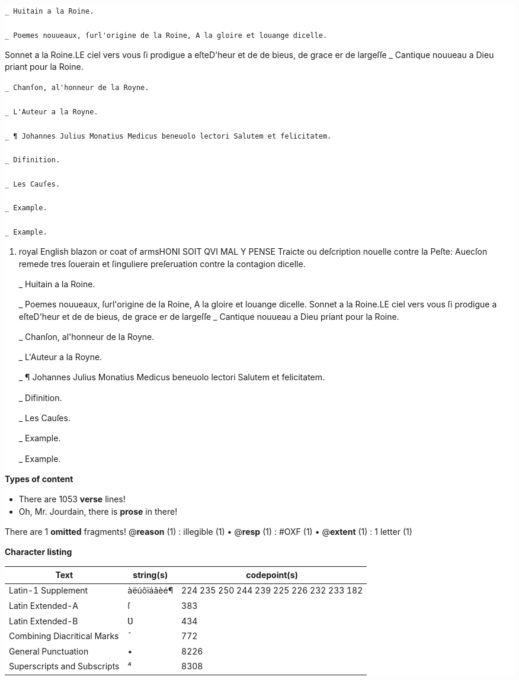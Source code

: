     _ Huitain a la Roine.

    _ Poemes nouueaux, ſurl'origine de la Roine, A la gloire et louange dicelle.
Sonnet a la Roine.LE ciel vers vous ſi prodigue a eſteD'heur et de de bieus, de grace er de largeſſe
    _ Cantique nouueau a Dieu priant pour la Roine.

    _ Chanſon, al'honneur de la Royne.

    _ L'Auteur a la Royne.

    _ ¶ Johannes Julius Monatius Medicus beneuolo lectori Salutem et felicitatem.

    _ Difinition.

    _ Les Cauſes.

    _ Example.

    _ Example.

1. royal English blazon or coat of armsHONI SOIT QVI MAL Y PENSE Traicte ou deſcription nouelle contre la Peſte: Auecſon remede tres ſouerain et ſinguliere preſeruation contre la contagion dicelle.

    _ Huitain a la Roine.

    _ Poemes nouueaux, ſurl'origine de la Roine, A la gloire et louange dicelle.
Sonnet a la Roine.LE ciel vers vous ſi prodigue a eſteD'heur et de de bieus, de grace er de largeſſe
    _ Cantique nouueau a Dieu priant pour la Roine.

    _ Chanſon, al'honneur de la Royne.

    _ L'Auteur a la Royne.

    _ ¶ Johannes Julius Monatius Medicus beneuolo lectori Salutem et felicitatem.

    _ Difinition.

    _ Les Cauſes.

    _ Example.

    _ Example.

**Types of content**

  * There are 1053 **verse** lines!
  * Oh, Mr. Jourdain, there is **prose** in there!

There are 1 **omitted** fragments! 
 @__reason__ (1) : illegible (1)  •  @__resp__ (1) : #OXF (1)  •  @__extent__ (1) : 1 letter (1)

**Character listing**


|Text|string(s)|codepoint(s)|
|---|---|---|
|Latin-1 Supplement|àëúôïáâèé¶|224 235 250 244 239 225 226 232 233 182|
|Latin Extended-A|ſ|383|
|Latin Extended-B|Ʋ|434|
|Combining             Diacritical Marks|̄|772|
|General Punctuation|•|8226|
|Superscripts             and Subscripts|⁴|8308|
